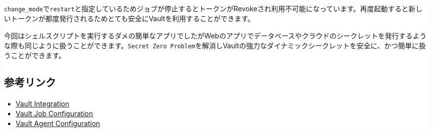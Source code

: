 `change_mode`で`restart`と指定しているためジョブが停止するとトークンがRevokeされ利用不可能になっています。再度起動すると新しいトークンが都度発行されるためとても安全にVaultを利用することができます。

今回はシェルスクリプトを実行するダメの簡単なアプリでしたがWebのアプリでデータベースやクラウドのシークレットを発行するような際も同じように扱うことができます。`Secret Zero Problem`を解消しVaultの強力なダイナミックシークレットを安全に、かつ簡単に扱うことができます。


## 参考リンク
* [Vault Integration](https://www.nomadproject.io/docs/vault-integration/index.html)
* [Vault Job Configuration](https://www.nomadproject.io/docs/job-specification/vault.html)
* [Vault Agent Configuration](https://nomadproject.io/docs/configuration/vault/)
